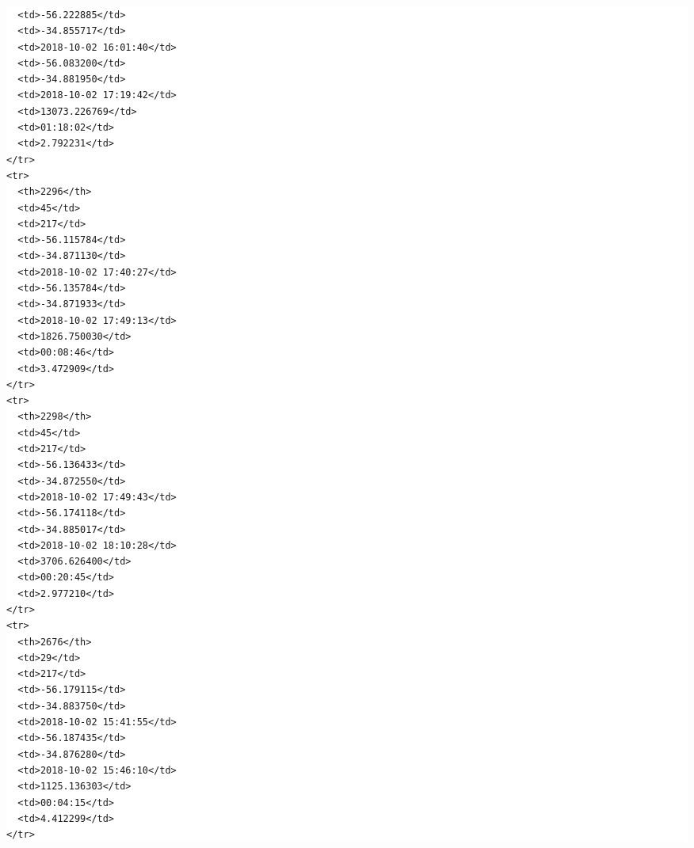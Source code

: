      <td>-56.222885</td>
      <td>-34.855717</td>
      <td>2018-10-02 16:01:40</td>
      <td>-56.083200</td>
      <td>-34.881950</td>
      <td>2018-10-02 17:19:42</td>
      <td>13073.226769</td>
      <td>01:18:02</td>
      <td>2.792231</td>
    </tr>
    <tr>
      <th>2296</th>
      <td>45</td>
      <td>217</td>
      <td>-56.115784</td>
      <td>-34.871130</td>
      <td>2018-10-02 17:40:27</td>
      <td>-56.135784</td>
      <td>-34.871933</td>
      <td>2018-10-02 17:49:13</td>
      <td>1826.750030</td>
      <td>00:08:46</td>
      <td>3.472909</td>
    </tr>
    <tr>
      <th>2298</th>
      <td>45</td>
      <td>217</td>
      <td>-56.136433</td>
      <td>-34.872550</td>
      <td>2018-10-02 17:49:43</td>
      <td>-56.174118</td>
      <td>-34.885017</td>
      <td>2018-10-02 18:10:28</td>
      <td>3706.626400</td>
      <td>00:20:45</td>
      <td>2.977210</td>
    </tr>
    <tr>
      <th>2676</th>
      <td>29</td>
      <td>217</td>
      <td>-56.179115</td>
      <td>-34.883750</td>
      <td>2018-10-02 15:41:55</td>
      <td>-56.187435</td>
      <td>-34.876280</td>
      <td>2018-10-02 15:46:10</td>
      <td>1125.136303</td>
      <td>00:04:15</td>
      <td>4.412299</td>
    </tr>
  </tbody>
</table>
</div>
